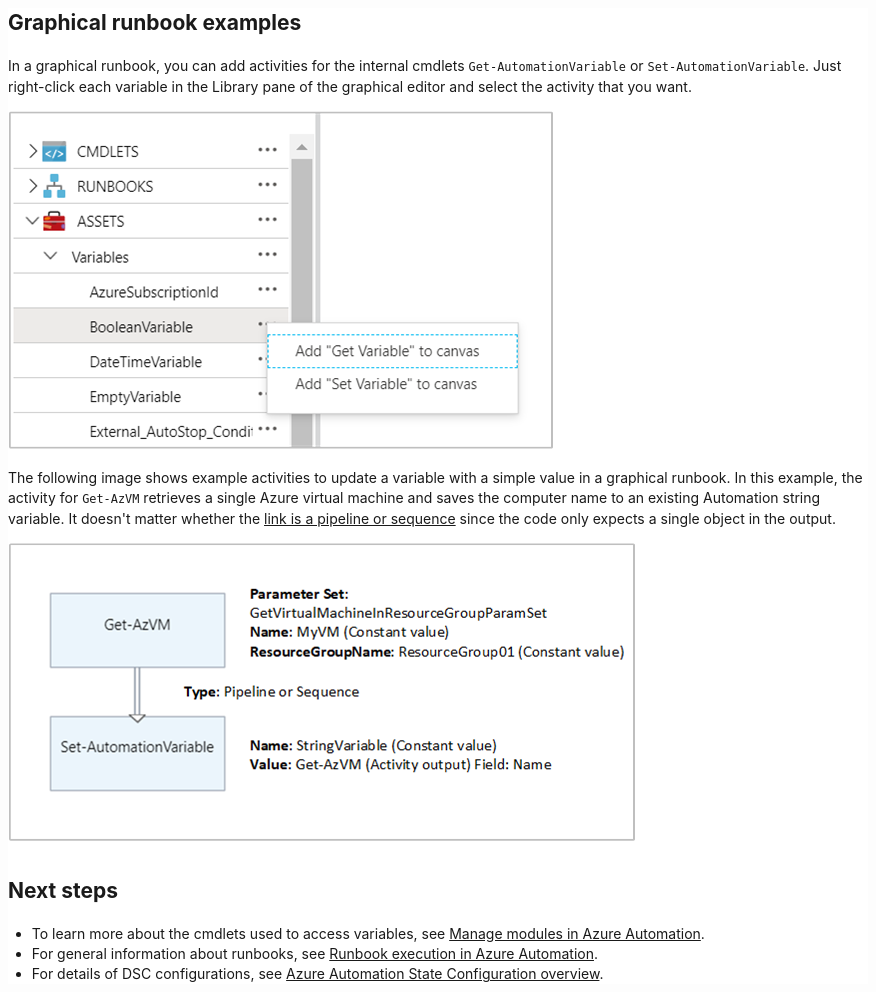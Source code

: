 ## Graphical runbook examples

In a graphical runbook, you can add activities for the internal cmdlets `Get-AutomationVariable` or `Set-AutomationVariable`. Just right-click each variable in the Library pane of the graphical editor and select the activity that you want.

![Add variable to canvas](../media/variables/runbook-variable-add-canvas.png)

The following image shows example activities to update a variable with a simple value in a graphical runbook. In this example, the activity for `Get-AzVM`  retrieves a single Azure virtual machine and saves the computer name to an existing Automation string variable. It doesn't matter whether the [link is a pipeline or sequence](../automation-graphical-authoring-intro.md#use-links-for-workflow) since the code only expects a single object in the output.

![Set simple variable](../media/variables/runbook-set-simple-variable.png)

## Next steps

* To learn more about the cmdlets used to access variables, see [Manage modules in Azure Automation](modules.md).
* For general information about runbooks, see [Runbook execution in Azure Automation](../automation-runbook-execution.md).
* For details of DSC configurations, see [Azure Automation State Configuration overview](../automation-dsc-overview.md).
